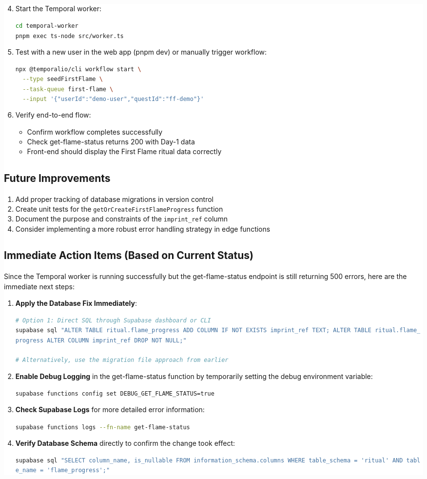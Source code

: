 4. Start the Temporal worker:
   ```bash
   cd temporal-worker
   pnpm exec ts-node src/worker.ts
   ```

5. Test with a new user in the web app (pnpm dev) or manually trigger workflow:
   ```bash
   npx @temporalio/cli workflow start \
     --type seedFirstFlame \
     --task-queue first-flame \
     --input '{"userId":"demo-user","questId":"ff-demo"}'
   ```

6. Verify end-to-end flow:
   - Confirm workflow completes successfully
   - Check get-flame-status returns 200 with Day-1 data
   - Front-end should display the First Flame ritual data correctly

## Future Improvements

1. Add proper tracking of database migrations in version control
2. Create unit tests for the `getOrCreateFirstFlameProgress` function
3. Document the purpose and constraints of the `imprint_ref` column
4. Consider implementing a more robust error handling strategy in edge functions

## Immediate Action Items (Based on Current Status)

Since the Temporal worker is running successfully but the get-flame-status endpoint is still returning 500 errors, here are the immediate next steps:

1. **Apply the Database Fix Immediately**:
   ```bash
   # Option 1: Direct SQL through Supabase dashboard or CLI
   supabase sql "ALTER TABLE ritual.flame_progress ADD COLUMN IF NOT EXISTS imprint_ref TEXT; ALTER TABLE ritual.flame_progress ALTER COLUMN imprint_ref DROP NOT NULL;"
   
   # Alternatively, use the migration file approach from earlier
   ```

2. **Enable Debug Logging** in the get-flame-status function by temporarily setting the debug environment variable:
   ```bash
   supabase functions config set DEBUG_GET_FLAME_STATUS=true
   ```

3. **Check Supabase Logs** for more detailed error information:
   ```bash
   supabase functions logs --fn-name get-flame-status
   ```

4. **Verify Database Schema** directly to confirm the change took effect:
   ```bash
   supabase sql "SELECT column_name, is_nullable FROM information_schema.columns WHERE table_schema = 'ritual' AND table_name = 'flame_progress';"
   ```
